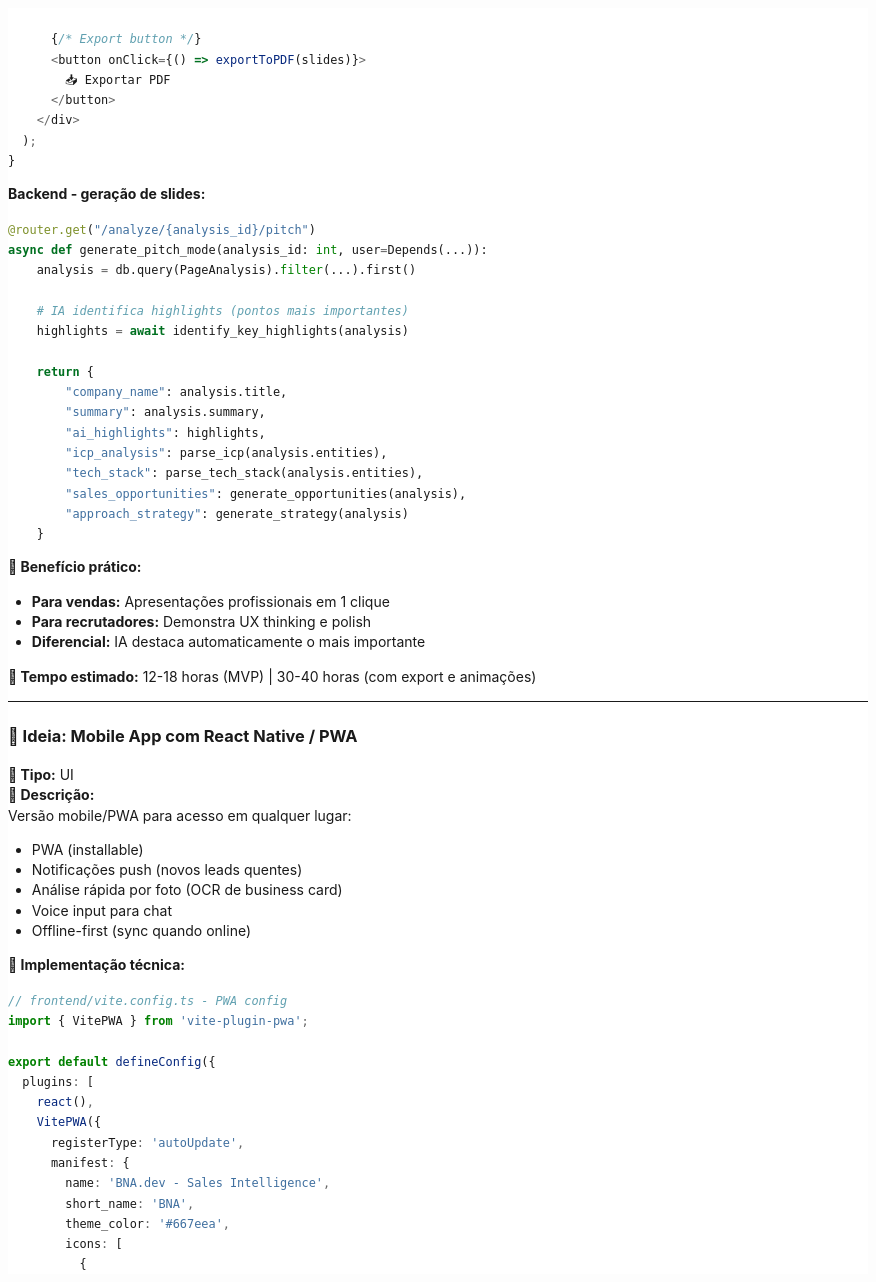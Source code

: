 ```typescript
      
      {/* Export button */}
      <button onClick={() => exportToPDF(slides)}>
        📥 Exportar PDF
      </button>
    </div>
  );
}
```

**Backend - geração de slides:**
```python
@router.get("/analyze/{analysis_id}/pitch")
async def generate_pitch_mode(analysis_id: int, user=Depends(...)):
    analysis = db.query(PageAnalysis).filter(...).first()
    
    # IA identifica highlights (pontos mais importantes)
    highlights = await identify_key_highlights(analysis)
    
    return {
        "company_name": analysis.title,
        "summary": analysis.summary,
        "ai_highlights": highlights,
        "icp_analysis": parse_icp(analysis.entities),
        "tech_stack": parse_tech_stack(analysis.entities),
        "sales_opportunities": generate_opportunities(analysis),
        "approach_strategy": generate_strategy(analysis)
    }
```

**🔹 Benefício prático:**  
- **Para vendas:** Apresentações profissionais em 1 clique
- **Para recrutadores:** Demonstra UX thinking e polish
- **Diferencial:** IA destaca automaticamente o mais importante

**🔹 Tempo estimado:** 12-18 horas (MVP) | 30-40 horas (com export e animações)

---

### 🔹 Ideia: Mobile App com React Native / PWA
**🔹 Tipo:** UI  
**🔹 Descrição:**  
Versão mobile/PWA para acesso em qualquer lugar:
- PWA (installable)
- Notificações push (novos leads quentes)
- Análise rápida por foto (OCR de business card)
- Voice input para chat
- Offline-first (sync quando online)

**🔹 Implementação técnica:**
```typescript
// frontend/vite.config.ts - PWA config
import { VitePWA } from 'vite-plugin-pwa';

export default defineConfig({
  plugins: [
    react(),
    VitePWA({
      registerType: 'autoUpdate',
      manifest: {
        name: 'BNA.dev - Sales Intelligence',
        short_name: 'BNA',
        theme_color: '#667eea',
        icons: [
          {
```